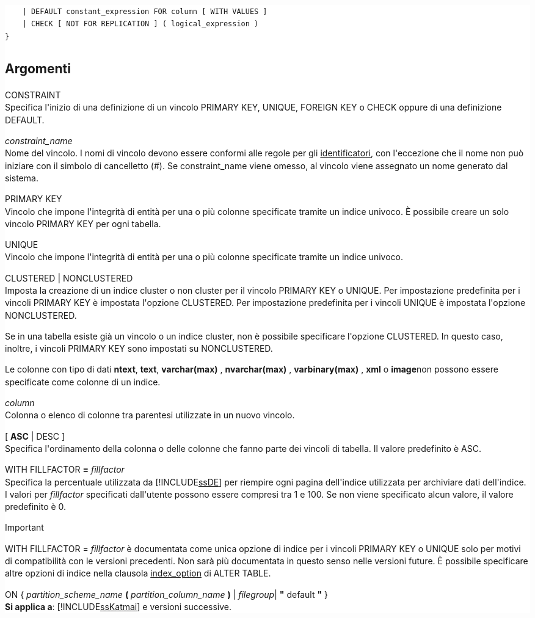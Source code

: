 ```  
    | DEFAULT constant_expression FOR column [ WITH VALUES ]   
    | CHECK [ NOT FOR REPLICATION ] ( logical_expression )  
}  
```  
  
## <a name="arguments"></a>Argomenti  
 CONSTRAINT  
 Specifica l'inizio di una definizione di un vincolo PRIMARY KEY, UNIQUE, FOREIGN KEY o CHECK oppure di una definizione DEFAULT.  
  
 *constraint_name*  
 Nome del vincolo. I nomi di vincolo devono essere conformi alle regole per gli [identificatori](../../relational-databases/databases/database-identifiers.md), con l'eccezione che il nome non può iniziare con il simbolo di cancelletto (#). Se constraint_name viene omesso, al vincolo viene assegnato un nome generato dal sistema.  
  
 PRIMARY KEY  
 Vincolo che impone l'integrità di entità per una o più colonne specificate tramite un indice univoco. È possibile creare un solo vincolo PRIMARY KEY per ogni tabella.  
  
 UNIQUE  
 Vincolo che impone l'integrità di entità per una o più colonne specificate tramite un indice univoco.  
  
 CLUSTERED | NONCLUSTERED  
 Imposta la creazione di un indice cluster o non cluster per il vincolo PRIMARY KEY o UNIQUE. Per impostazione predefinita per i vincoli PRIMARY KEY è impostata l'opzione CLUSTERED. Per impostazione predefinita per i vincoli UNIQUE è impostata l'opzione NONCLUSTERED.  
  
 Se in una tabella esiste già un vincolo o un indice cluster, non è possibile specificare l'opzione CLUSTERED. In questo caso, inoltre, i vincoli PRIMARY KEY sono impostati su NONCLUSTERED.  
  
 Le colonne con tipo di dati **ntext**, **text**, **varchar(max)** , **nvarchar(max)** , **varbinary(max)** , **xml** o **image**non possono essere specificate come colonne di un indice.  
  
 *column*  
 Colonna o elenco di colonne tra parentesi utilizzate in un nuovo vincolo.  
  
 [ **ASC** | DESC ]  
 Specifica l'ordinamento della colonna o delle colonne che fanno parte dei vincoli di tabella. Il valore predefinito è ASC.  
  
 WITH FILLFACTOR **=** _fillfactor_  
 Specifica la percentuale utilizzata da [!INCLUDE[ssDE](../../includes/ssde-md.md)] per riempire ogni pagina dell'indice utilizzata per archiviare dati dell'indice. I valori per *fillfactor* specificati dall'utente possono essere compresi tra 1 e 100. Se non viene specificato alcun valore, il valore predefinito è 0.  
  
> [!IMPORTANT]  
>  WITH FILLFACTOR = *fillfactor* è documentata come unica opzione di indice per i vincoli PRIMARY KEY o UNIQUE solo per motivi di compatibilità con le versioni precedenti. Non sarà più documentata in questo senso nelle versioni future. È possibile specificare altre opzioni di indice nella clausola [index_option](../../t-sql/statements/alter-table-index-option-transact-sql.md) di ALTER TABLE.  
  
 ON { _partition\_scheme\_name_ **(** _partition\_column\_name_ **)**  | _filegroup_|  **"** default **"** }  
 **Si applica a**: [!INCLUDE[ssKatmai](../../includes/sskatmai-md.md)] e versioni successive.  
  